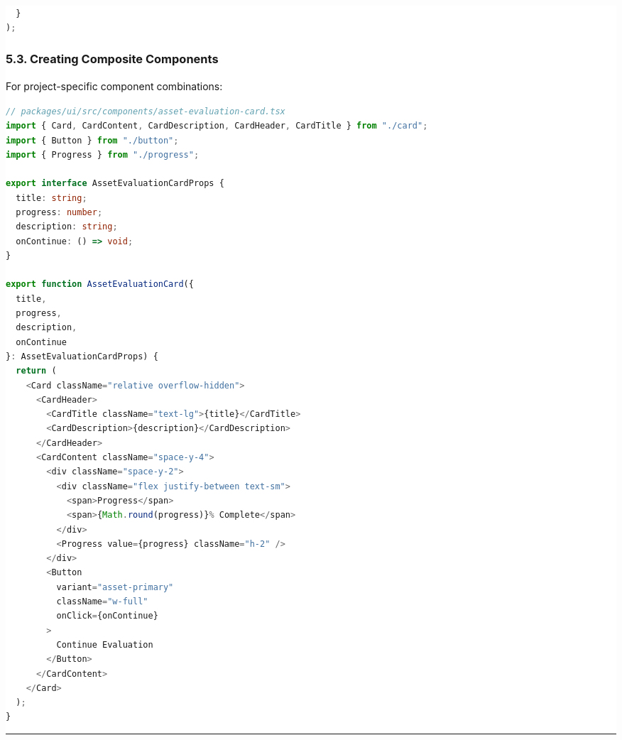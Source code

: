 ```typescript
  }
);
```

### 5.3. Creating Composite Components

For project-specific component combinations:

```typescript
// packages/ui/src/components/asset-evaluation-card.tsx
import { Card, CardContent, CardDescription, CardHeader, CardTitle } from "./card";
import { Button } from "./button";
import { Progress } from "./progress";

export interface AssetEvaluationCardProps {
  title: string;
  progress: number;
  description: string;
  onContinue: () => void;
}

export function AssetEvaluationCard({
  title,
  progress,
  description,
  onContinue
}: AssetEvaluationCardProps) {
  return (
    <Card className="relative overflow-hidden">
      <CardHeader>
        <CardTitle className="text-lg">{title}</CardTitle>
        <CardDescription>{description}</CardDescription>
      </CardHeader>
      <CardContent className="space-y-4">
        <div className="space-y-2">
          <div className="flex justify-between text-sm">
            <span>Progress</span>
            <span>{Math.round(progress)}% Complete</span>
          </div>
          <Progress value={progress} className="h-2" />
        </div>
        <Button 
          variant="asset-primary" 
          className="w-full"
          onClick={onContinue}
        >
          Continue Evaluation
        </Button>
      </CardContent>
    </Card>
  );
}
```

---